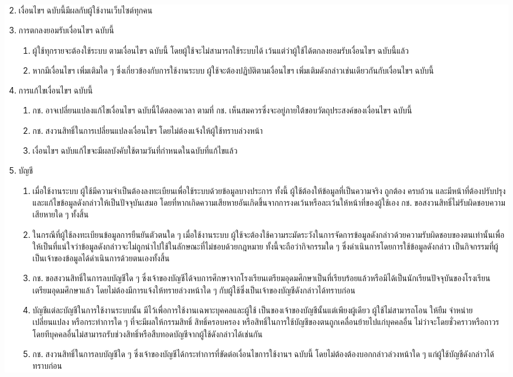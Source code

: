 2.  เงื่อนไขฯ ฉบับนี้มีผลกับผู้ใช้งานเว็บไซต์ทุกคน

3.  การตกลงยอมรับเงื่อนไขฯ ฉบับนี้

    1.  ผู้ใช้ทุกรายจะต้องใช้ระบบ ตามเงื่อนไขฯ ฉบับนี้
        โดยผู้ใช้จะไม่สามารถใช้ระบบได้
        เว้นแต่ว่าผู้ใช้ได้ตกลงยอมรับเงื่อนไขฯ ฉบับนี้แล้ว

    2.  หากมีเงื่อนไขฯ เพิ่มเติมใด ๆ ซึ่งเกี่ยวข้องกับการใช้งานระบบ
        ผู้ใช้จะต้องปฏิบัติตามเงื่อนไขฯ
        เพิ่มเติมดังกล่าวเช่นเดียวกันกับเงื่อนไขฯ ฉบับนี้

4.  การแก้ไขเงื่อนไขฯ ฉบับนี้

    1.  กช. อาจเปลี่ยนแปลงแก้ไขเงื่อนไขฯ ฉบับนี้ได้ตลอดเวลา ตามที่ กช.
        เห็นสมควรซึ่งจะอยู่ภายใต้ขอบวัตถุประสงค์ของเงื่อนไขฯ ฉบับนี้

    2.  กช. สงวนสิทธิ์ในการเปลี่ยนแปลงเงื่อนไขฯ
        โดยไม่ต้องแจ้งให้ผู้ใช้ทราบล่วงหน้า

    3.  เงื่อนไขฯ
        ฉบับแก้ไขจะมีผลบังคับใช้ตามวันที่กำหนดในฉบับที่แก้ไขแล้ว

5.  บัญชี

    1.  เมื่อใช้งานระบบ
        ผู้ใช้มีความจำเป็นต้องลงทะเบียนเพื่อใช้ระบบด้วยข้อมูลบางประการ
        ทั้งนี้ ผู้ใช้ต้องให้ข้อมูลที่เป็นความจริง ถูกต้อง ครบถ้วน
        และมีหน้าที่ต้องปรับปรุงและแก้ไขข้อมูลดังกล่าวให้เป็นปัจจุบันเสมอ
        โดยที่หากเกิดความเสียหายอันเกิดขึ้นจากการงดเว้นหรือละเว้นให้หน้าที่ของผู้ใช้เอง
        กช. ขอสงวนสิทธิ์ไม่รับผิดชอบความเสียหายใด ๆ ทั้งสิ้น

    2.  ในกรณีที่ผู้ใช้ลงทะเบียนข้อมูลการยืนยันตัวตนใด ๆ เมื่อใช้งานระบบ
        ผู้ใช้จะต้องใช้ความระมัดระวังในการจัดการข้อมูลดังกล่าวด้วยความรับผิดชอบของตนเท่านั้นเพื่อให้เป็นที่แน่ใจว่าข้อมูลดังกล่าวจะไม่ถูกนำไปใช้ในลักษณะที่ไม่ชอบด้วยกฎหมาย
        ทั้งนี้จะถือว่ากิจกรรมใด ๆ ซึ่งดำเนินการโดยการใช้ข้อมูลดังกล่าว
        เป็นกิจกรรมที่ผู้เป็นเจ้าของข้อมูลได้ดำเนินการด้วยตนเองทั้งสิ้น

    3.  กช. ขอสงวนสิทธิ์ในการลบบัญชีใด ๆ
        ซึ่งเจ้าของบัญชีได้จบการศึกษาจากโรงเรียนเตรียมอุดมศึกษาเป็นที่เรียบร้อยแล้วหรือมิได้เป็นนักเรียนปัจจุบันของโรงเรียนเตรียมอุดมศึกษาแล้ว
        โดยไม่ต้องมีการแจ้งให้ทรายล่วงหน้าใด ๆ
        กับผู้ใช้ซึ่งเป็นเจ้าของบัญชีดังกล่าวได้ทราบก่อน

    4.  บัญชีแต่ละบัญชีในการใช้งานระบบนั้น
        มีไว้เพื่อการใช้งานเฉพาะบุคคลและผู้ใช้
        เป็นของเจ้าของบัญชีนั้นแต่เพียงผู้เดียว ผู้ใช้ไม่สามารถโอน
        ให้ยืม จำหน่าย เปลี่ยนแปลง หรือกระทำการใด ๆ
        ที่จะมีผลให้กรรมสิทธิ์ สิทธิ์ครอบครอง
        หรือสิทธิ์ในการใช้บัญชีของตนถูกเคลื่อนย้ายไปแก่บุคคลอื่น
        ไม่ว่าจะโดยชั่วคราวหรือถาวร
        โดยทีบุคคลอื่นไม่สามารถรับช่วงสิทธิ์หรือสืบทอดบัญชีจากผู้ใช้ดังกล่าวได้เช่นกัน

    5.  กช. สงวนสิทธิ์ในการลบบัญชีใด ๆ
        ซึ่งเจ้าของบัญชีได้กระทำการที่ขัดต่อเงื่อนไขการใช้งานฯ ฉบับนี้
        โดยไม่ต้องต้องบอกกล่าวล่วงหน้าใด ๆ
        แก่ผู้ใช้บัญชีดังกล่าวได้ทราบก่อน
